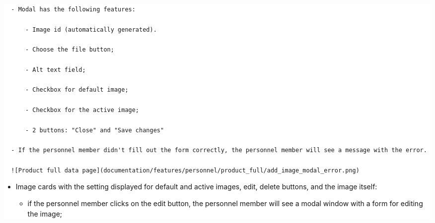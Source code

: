       - Modal has the following features:

          - Image id (automatically generated).

          - Choose the file button;

          - Alt text field;

          - Checkbox for default image;

          - Checkbox for the active image;

          - 2 buttons: "Close" and "Save changes"

      - If the personnel member didn't fill out the form correctly, the personnel member will see a message with the error.

      ![Product full data page](documentation/features/personnel/product_full/add_image_modal_error.png)
    
  - Image cards with the setting displayed for default and active images, edit, delete buttons, and the image itself:

      - if the personnel member clicks on the edit button, the personnel member will see a modal window with a form for editing the image;
